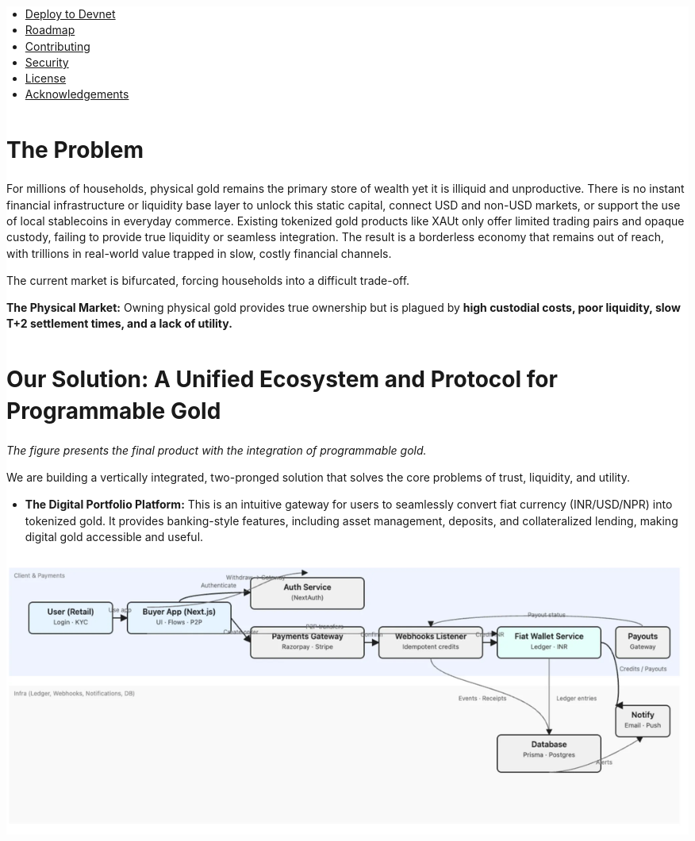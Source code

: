   - [Deploy to Devnet](#deploy-to-devnet)
- [Roadmap](#roadmap)
- [Contributing](#contributing)
- [Security](#security)
- [License](#license)
- [Acknowledgements](#acknowledgements)

# **The Problem**

For millions of households, physical gold remains the primary store of wealth yet it is illiquid and unproductive. There is no instant financial infrastructure or liquidity base layer to unlock this static capital, connect USD and non-USD markets, or support the use of local stablecoins in everyday commerce. Existing tokenized gold products like XAUt only offer limited trading pairs and opaque custody, failing to provide true liquidity or seamless integration. The result is a borderless economy that remains out of reach, with trillions in real-world value trapped in slow, costly financial channels.

The current market is bifurcated, forcing households into a difficult trade-off.

**The Physical Market:** Owning physical gold provides true ownership but is plagued by **high custodial costs, poor liquidity, slow T+2 settlement times, and a lack of utility.**

# **Our Solution: A Unified Ecosystem and Protocol for Programmable Gold**

_The figure presents the final product with the integration of programmable gold._

We are building a vertically integrated, two-pronged solution that solves the core problems of trust, liquidity, and utility.

- **The Digital Portfolio Platform:** This is an intuitive gateway for users to seamlessly convert fiat currency (INR/USD/NPR) into tokenized gold. It provides banking-style features, including asset management, deposits, and collateralized lending, making digital gold accessible and useful.

![](Frontend/asset/pd3.png)
